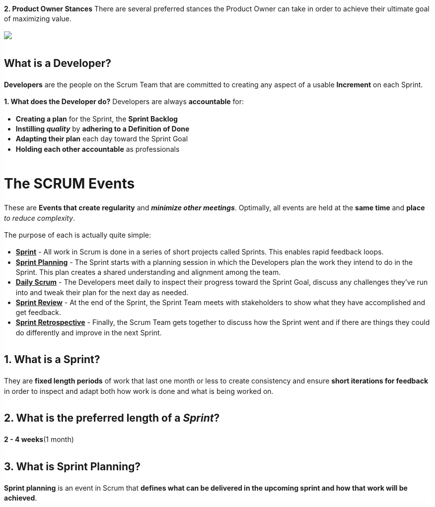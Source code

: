 
**2. Product Owner Stances**
There are several preferred stances the Product Owner can take in order to achieve their ultimate goal of maximizing value.

![](https://scrumorg-website-prod.s3.amazonaws.com/drupal/inline-images/2022-12/product-owner-stances-graphic-v2_0.png)



## What is a Developer?
**Developers** are the people on the Scrum Team that are committed to creating any aspect of a usable **Increment** on each Sprint.

**1. What does the Developer do?**
Developers are always **accountable**  for:

-   **Creating a plan** for the Sprint, the **Sprint Backlog**
-   **Instilling *quality*** by **adhering to a Definition of Done**
-   **Adapting their plan** each day toward the Sprint Goal
-   **Holding each other accountable** as professionals

# The SCRUM Events
These are **Events that create regularity** and ***minimize other meetings***.
Optimally, all events are held at the **same time** and **place** *to reduce complexity*.

The purpose of each is actually quite simple:

-   [**Sprint**](https://www.scrum.org/learning-series/sprint "The Sprint")  - All work in Scrum is done in a series of short projects called Sprints. This enables rapid feedback loops.
-   [**Sprint Planning**](https://www.scrum.org/learning-series/sprint-planning "Sprint Planning")  - The Sprint starts with a planning session in which the Developers plan the work they intend to do in the Sprint. This plan creates a shared understanding and alignment among the team.
-   [**Daily Scrum**](https://www.scrum.org/learning-series/daily-scrum "The Daily Scrum")  - The Developers meet daily to inspect their progress toward the Sprint Goal, discuss any challenges they’ve run into and tweak their plan for the next day as needed.
-   [**Sprint Review**](https://www.scrum.org/learning-series/sprint-review "The Sprint Review") - At the end of the Sprint, the Sprint Team meets with stakeholders to show what they have accomplished and get feedback.
-   [**Sprint Retrospective**](https://www.scrum.org/learning-series/sprint-retrospective "The Sprint Retrospective")  - Finally, the Scrum Team gets together to discuss how the Sprint went and if there are things they could do differently and improve in the next Sprint.


## 1. What is a Sprint?
They are **fixed length periods** of work that last one month or less to create consistency and ensure **short iterations for feedback** in order to inspect and adapt both how work is done and what is being worked on.

## 2. What is the preferred length of a *Sprint*?
**2 - 4 weeks**(1 month)

## 3. What is Sprint Planning?
**Sprint planning** is an event in Scrum that  **defines what can be delivered in the upcoming sprint and how that work will be achieved**.
